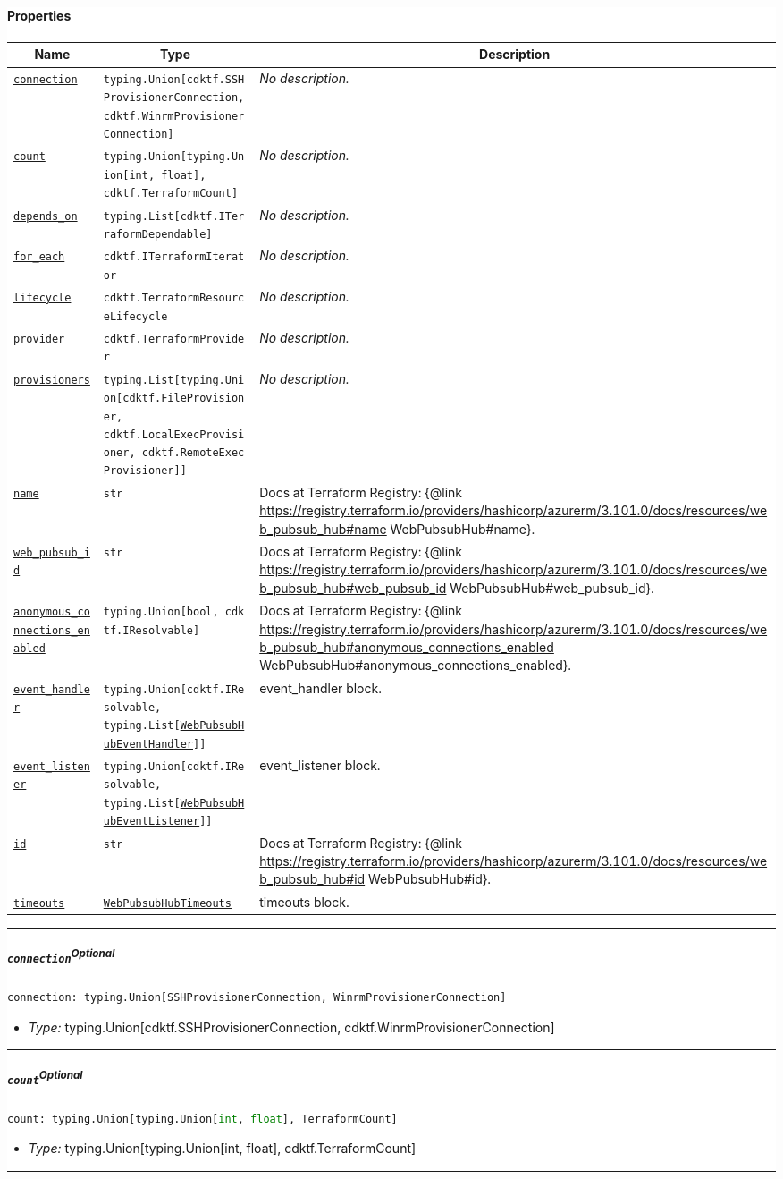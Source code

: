 ```python
```

#### Properties <a name="Properties" id="Properties"></a>

| **Name** | **Type** | **Description** |
| --- | --- | --- |
| <code><a href="#@cdktf/provider-azurerm.webPubsubHub.WebPubsubHubConfig.property.connection">connection</a></code> | <code>typing.Union[cdktf.SSHProvisionerConnection, cdktf.WinrmProvisionerConnection]</code> | *No description.* |
| <code><a href="#@cdktf/provider-azurerm.webPubsubHub.WebPubsubHubConfig.property.count">count</a></code> | <code>typing.Union[typing.Union[int, float], cdktf.TerraformCount]</code> | *No description.* |
| <code><a href="#@cdktf/provider-azurerm.webPubsubHub.WebPubsubHubConfig.property.dependsOn">depends_on</a></code> | <code>typing.List[cdktf.ITerraformDependable]</code> | *No description.* |
| <code><a href="#@cdktf/provider-azurerm.webPubsubHub.WebPubsubHubConfig.property.forEach">for_each</a></code> | <code>cdktf.ITerraformIterator</code> | *No description.* |
| <code><a href="#@cdktf/provider-azurerm.webPubsubHub.WebPubsubHubConfig.property.lifecycle">lifecycle</a></code> | <code>cdktf.TerraformResourceLifecycle</code> | *No description.* |
| <code><a href="#@cdktf/provider-azurerm.webPubsubHub.WebPubsubHubConfig.property.provider">provider</a></code> | <code>cdktf.TerraformProvider</code> | *No description.* |
| <code><a href="#@cdktf/provider-azurerm.webPubsubHub.WebPubsubHubConfig.property.provisioners">provisioners</a></code> | <code>typing.List[typing.Union[cdktf.FileProvisioner, cdktf.LocalExecProvisioner, cdktf.RemoteExecProvisioner]]</code> | *No description.* |
| <code><a href="#@cdktf/provider-azurerm.webPubsubHub.WebPubsubHubConfig.property.name">name</a></code> | <code>str</code> | Docs at Terraform Registry: {@link https://registry.terraform.io/providers/hashicorp/azurerm/3.101.0/docs/resources/web_pubsub_hub#name WebPubsubHub#name}. |
| <code><a href="#@cdktf/provider-azurerm.webPubsubHub.WebPubsubHubConfig.property.webPubsubId">web_pubsub_id</a></code> | <code>str</code> | Docs at Terraform Registry: {@link https://registry.terraform.io/providers/hashicorp/azurerm/3.101.0/docs/resources/web_pubsub_hub#web_pubsub_id WebPubsubHub#web_pubsub_id}. |
| <code><a href="#@cdktf/provider-azurerm.webPubsubHub.WebPubsubHubConfig.property.anonymousConnectionsEnabled">anonymous_connections_enabled</a></code> | <code>typing.Union[bool, cdktf.IResolvable]</code> | Docs at Terraform Registry: {@link https://registry.terraform.io/providers/hashicorp/azurerm/3.101.0/docs/resources/web_pubsub_hub#anonymous_connections_enabled WebPubsubHub#anonymous_connections_enabled}. |
| <code><a href="#@cdktf/provider-azurerm.webPubsubHub.WebPubsubHubConfig.property.eventHandler">event_handler</a></code> | <code>typing.Union[cdktf.IResolvable, typing.List[<a href="#@cdktf/provider-azurerm.webPubsubHub.WebPubsubHubEventHandler">WebPubsubHubEventHandler</a>]]</code> | event_handler block. |
| <code><a href="#@cdktf/provider-azurerm.webPubsubHub.WebPubsubHubConfig.property.eventListener">event_listener</a></code> | <code>typing.Union[cdktf.IResolvable, typing.List[<a href="#@cdktf/provider-azurerm.webPubsubHub.WebPubsubHubEventListener">WebPubsubHubEventListener</a>]]</code> | event_listener block. |
| <code><a href="#@cdktf/provider-azurerm.webPubsubHub.WebPubsubHubConfig.property.id">id</a></code> | <code>str</code> | Docs at Terraform Registry: {@link https://registry.terraform.io/providers/hashicorp/azurerm/3.101.0/docs/resources/web_pubsub_hub#id WebPubsubHub#id}. |
| <code><a href="#@cdktf/provider-azurerm.webPubsubHub.WebPubsubHubConfig.property.timeouts">timeouts</a></code> | <code><a href="#@cdktf/provider-azurerm.webPubsubHub.WebPubsubHubTimeouts">WebPubsubHubTimeouts</a></code> | timeouts block. |

---

##### `connection`<sup>Optional</sup> <a name="connection" id="@cdktf/provider-azurerm.webPubsubHub.WebPubsubHubConfig.property.connection"></a>

```python
connection: typing.Union[SSHProvisionerConnection, WinrmProvisionerConnection]
```

- *Type:* typing.Union[cdktf.SSHProvisionerConnection, cdktf.WinrmProvisionerConnection]

---

##### `count`<sup>Optional</sup> <a name="count" id="@cdktf/provider-azurerm.webPubsubHub.WebPubsubHubConfig.property.count"></a>

```python
count: typing.Union[typing.Union[int, float], TerraformCount]
```

- *Type:* typing.Union[typing.Union[int, float], cdktf.TerraformCount]

---